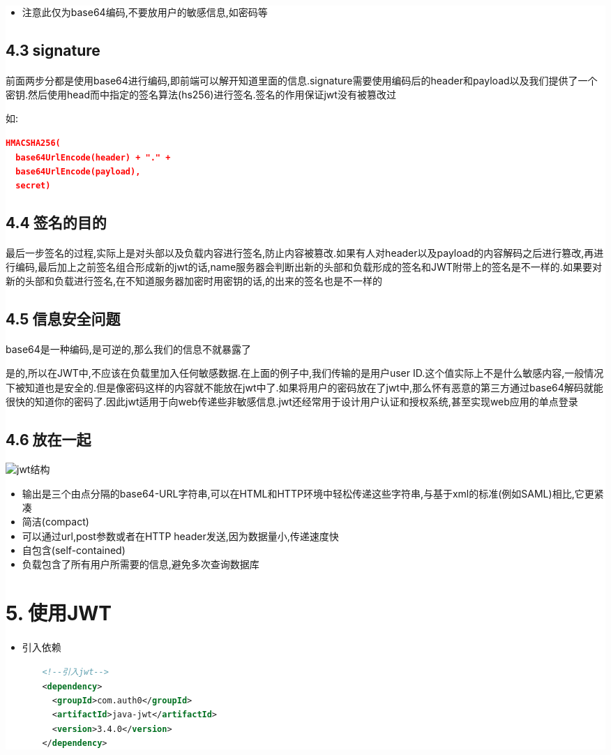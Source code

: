 * 注意此仅为base64编码,不要放用户的敏感信息,如密码等

## 4.3 signature

前面两步分都是使用base64进行编码,即前端可以解开知道里面的信息.signature需要使用编码后的header和payload以及我们提供了一个密钥.然后使用head而中指定的签名算法(hs256)进行签名.签名的作用保证jwt没有被篡改过

如:

```json
HMACSHA256(
  base64UrlEncode(header) + "." +
  base64UrlEncode(payload),
  secret)
```

## 4.4 签名的目的

最后一步签名的过程,实际上是对头部以及负载内容进行签名,防止内容被篡改.如果有人对header以及payload的内容解码之后进行篡改,再进行编码,最后加上之前签名组合形成新的jwt的话,name服务器会判断出新的头部和负载形成的签名和JWT附带上的签名是不一样的.如果要对新的头部和负载进行签名,在不知道服务器加密时用密钥的话,的出来的签名也是不一样的

## 4.5 信息安全问题

base64是一种编码,是可逆的,那么我们的信息不就暴露了

是的,所以在JWT中,不应该在负载里加入任何敏感数据.在上面的例子中,我们传输的是用户user ID.这个值实际上不是什么敏感内容,一般情况下被知道也是安全的.但是像密码这样的内容就不能放在jwt中了.如果将用户的密码放在了jwt中,那么怀有恶意的第三方通过base64解码就能很快的知道你的密码了.因此jwt适用于向web传递些非敏感信息.jwt还经常用于设计用户认证和授权系统,甚至实现web应用的单点登录

## 4.6 放在一起

![jwt结构](https://www.fadedos.xyz/upload/2020/12/jwt%E7%BB%93%E6%9E%84-fc2da1566010494b8f35421464c06ccd.jpg)

* 输出是三个由点分隔的base64-URL字符串,可以在HTML和HTTP环境中轻松传递这些字符串,与基于xml的标准(例如SAML)相比,它更紧凑
* 简洁(compact)
* 可以通过url,post参数或者在HTTP header发送,因为数据量小,传递速度快
* 自包含(self-contained)
* 负载包含了所有用户所需要的信息,避免多次查询数据库

# 5. 使用JWT

* 引入依赖

  ```xml
      <!--引入jwt-->
      <dependency>
        <groupId>com.auth0</groupId>
        <artifactId>java-jwt</artifactId>
        <version>3.4.0</version>
      </dependency>
  ```

